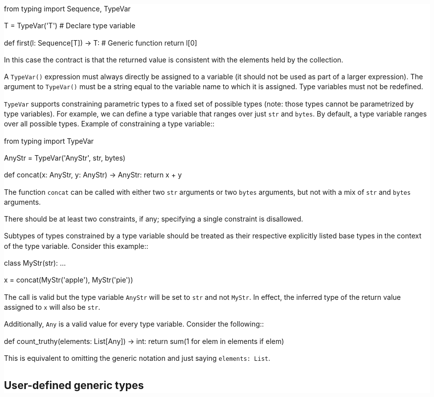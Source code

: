   from typing import Sequence, TypeVar

  T = TypeVar('T')      # Declare type variable

  def first(l: Sequence[T]) -> T:   # Generic function
      return l[0]

In this case the contract is that the returned value is consistent with
the elements held by the collection.

A ``TypeVar()`` expression must always directly be assigned to a
variable (it should not be used as part of a larger expression).  The
argument to ``TypeVar()`` must be a string equal to the variable name
to which it is assigned.  Type variables must not be redefined.

``TypeVar`` supports constraining parametric types to a fixed set of possible
types (note: those types cannot be parametrized by type variables). For
example, we can define a type variable that ranges over just ``str`` and
``bytes``. By default, a type variable ranges over all possible types.
Example of constraining a type variable::

  from typing import TypeVar

  AnyStr = TypeVar('AnyStr', str, bytes)

  def concat(x: AnyStr, y: AnyStr) -> AnyStr:
      return x + y

The function ``concat`` can be called with either two ``str`` arguments
or two ``bytes`` arguments, but not with a mix of ``str`` and ``bytes``
arguments.

There should be at least two constraints, if any; specifying a single
constraint is disallowed.

Subtypes of types constrained by a type variable should be treated
as their respective explicitly listed base types in the context of the
type variable.  Consider this example::

  class MyStr(str): ...

  x = concat(MyStr('apple'), MyStr('pie'))

The call is valid but the type variable ``AnyStr`` will be set to
``str`` and not ``MyStr``. In effect, the inferred type of the return
value assigned to ``x`` will also be ``str``.

Additionally, ``Any`` is a valid value for every type variable.
Consider the following::

  def count_truthy(elements: List[Any]) -> int:
      return sum(1 for elem in elements if elem)

This is equivalent to omitting the generic notation and just saying
``elements: List``.


User-defined generic types
--------------------------
